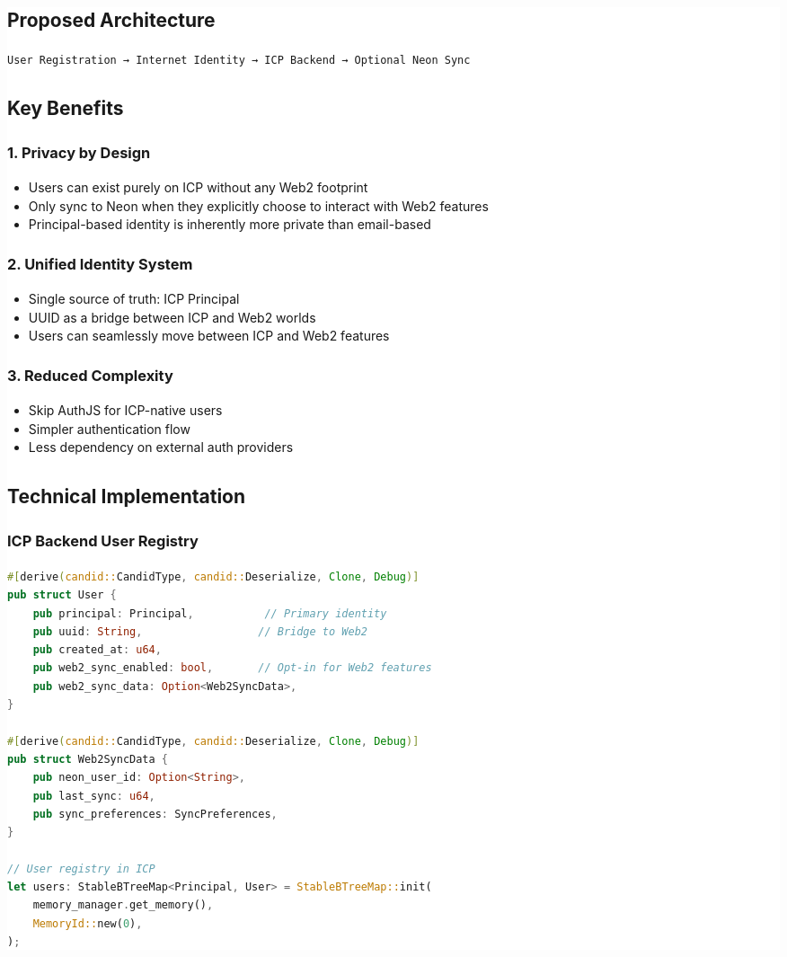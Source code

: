 ## Proposed Architecture

```
User Registration → Internet Identity → ICP Backend → Optional Neon Sync
```

## Key Benefits

### 1. **Privacy by Design**

- Users can exist purely on ICP without any Web2 footprint
- Only sync to Neon when they explicitly choose to interact with Web2 features
- Principal-based identity is inherently more private than email-based

### 2. **Unified Identity System**

- Single source of truth: ICP Principal
- UUID as a bridge between ICP and Web2 worlds
- Users can seamlessly move between ICP and Web2 features

### 3. **Reduced Complexity**

- Skip AuthJS for ICP-native users
- Simpler authentication flow
- Less dependency on external auth providers

## Technical Implementation

### ICP Backend User Registry

```rust
#[derive(candid::CandidType, candid::Deserialize, Clone, Debug)]
pub struct User {
    pub principal: Principal,           // Primary identity
    pub uuid: String,                  // Bridge to Web2
    pub created_at: u64,
    pub web2_sync_enabled: bool,       // Opt-in for Web2 features
    pub web2_sync_data: Option<Web2SyncData>,
}

#[derive(candid::CandidType, candid::Deserialize, Clone, Debug)]
pub struct Web2SyncData {
    pub neon_user_id: Option<String>,
    pub last_sync: u64,
    pub sync_preferences: SyncPreferences,
}

// User registry in ICP
let users: StableBTreeMap<Principal, User> = StableBTreeMap::init(
    memory_manager.get_memory(),
    MemoryId::new(0),
);
```
